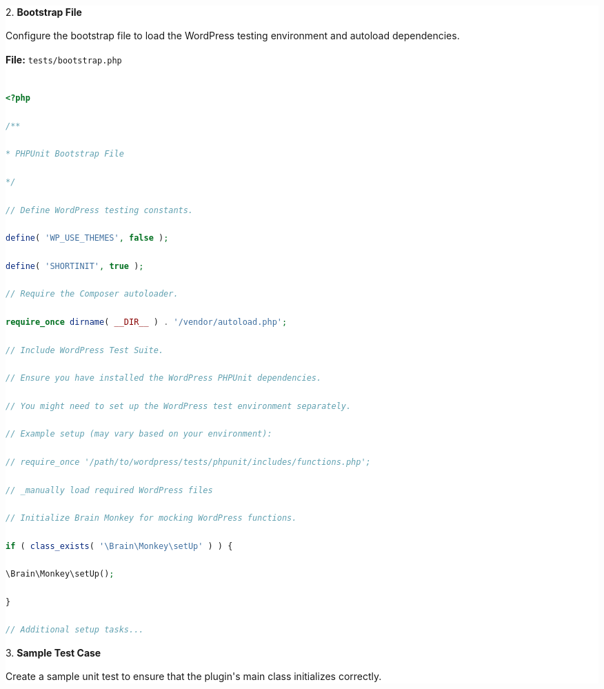 2\. **Bootstrap File**

Configure the bootstrap file to load the WordPress testing environment and autoload dependencies.

**File:** `tests/bootstrap.php`

```php

<?php

/**

* PHPUnit Bootstrap File

*/

// Define WordPress testing constants.

define( 'WP_USE_THEMES', false );

define( 'SHORTINIT', true );

// Require the Composer autoloader.

require_once dirname( __DIR__ ) . '/vendor/autoload.php';

// Include WordPress Test Suite.

// Ensure you have installed the WordPress PHPUnit dependencies.

// You might need to set up the WordPress test environment separately.

// Example setup (may vary based on your environment):

// require_once '/path/to/wordpress/tests/phpunit/includes/functions.php';

// _manually load required WordPress files

// Initialize Brain Monkey for mocking WordPress functions.

if ( class_exists( '\Brain\Monkey\setUp' ) ) {

\Brain\Monkey\setUp();

}

// Additional setup tasks...

```

3\. **Sample Test Case**

Create a sample unit test to ensure that the plugin's main class initializes correctly.
